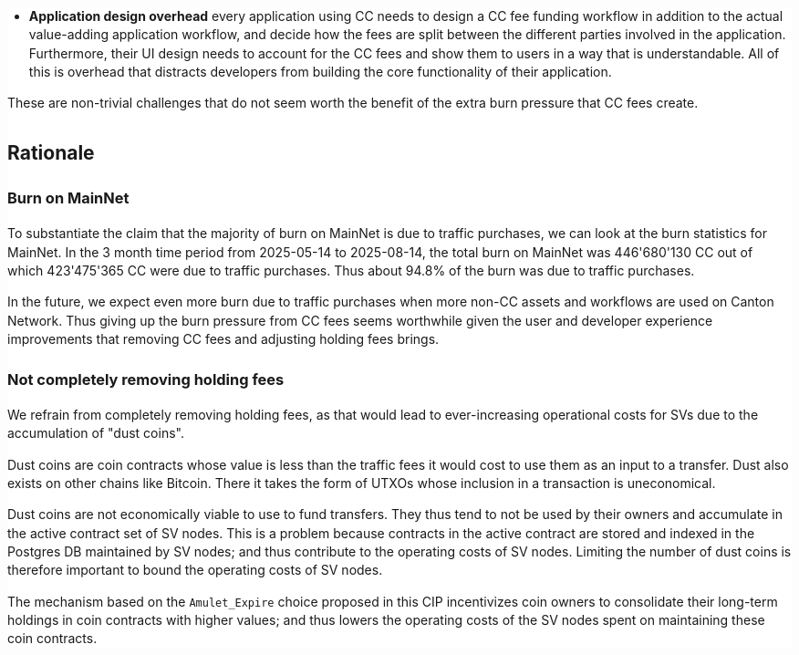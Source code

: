 * **Application design overhead** every application using CC needs to design a CC fee funding workflow in addition
  to the actual value-adding application workflow, and decide
  how the fees are split between the different parties involved in the application. Furthermore, their UI design
  needs to account for the CC fees and show them to users in a way that is understandable. All of this is
  overhead that distracts developers from building the core functionality of their application.

These are non-trivial challenges that do not seem worth the benefit of the extra burn pressure that CC fees create.


## Rationale

### Burn on MainNet

To substantiate the claim that the majority of burn on MainNet is due to traffic purchases,
we can look at the burn statistics for MainNet.
In the 3 month time period from 2025-05-14 to 2025-08-14,
the total burn on MainNet was 446'680'130 CC out of which
423'475'365 CC were due to traffic purchases. Thus about
94.8% of the burn was due to traffic purchases.

In the future, we expect even more burn due to traffic purchases
when more non-CC assets and workflows are used on Canton Network.
Thus giving up the burn pressure from CC fees seems
worthwhile given the user and developer experience improvements
that removing CC fees and adjusting holding fees brings.


### Not completely removing holding fees

We refrain from completely removing holding fees,
as that would lead to ever-increasing operational costs for SVs
due to the accumulation of "dust coins".

Dust coins are coin contracts whose value is less than the traffic fees it would cost to use them as an input to a transfer. Dust also exists
on other chains like Bitcoin. There it takes the form of UTXOs whose
inclusion in a transaction is uneconomical.

Dust coins are not economically viable to use to fund transfers.
They thus tend to not be used by their owners and accumulate in the active contract set of SV nodes.
This is a problem because contracts in the active contract are stored and indexed in the Postgres DB maintained by SV nodes;
and thus contribute to the operating costs of SV nodes.
Limiting the number of dust coins is therefore important to bound the operating costs of SV nodes.

The mechanism based on the `Amulet_Expire` choice proposed in this CIP
incentivizes coin owners to consolidate their long-term holdings in
coin contracts with higher values; and thus lowers the operating costs of
the SV nodes spent on maintaining these coin contracts.
